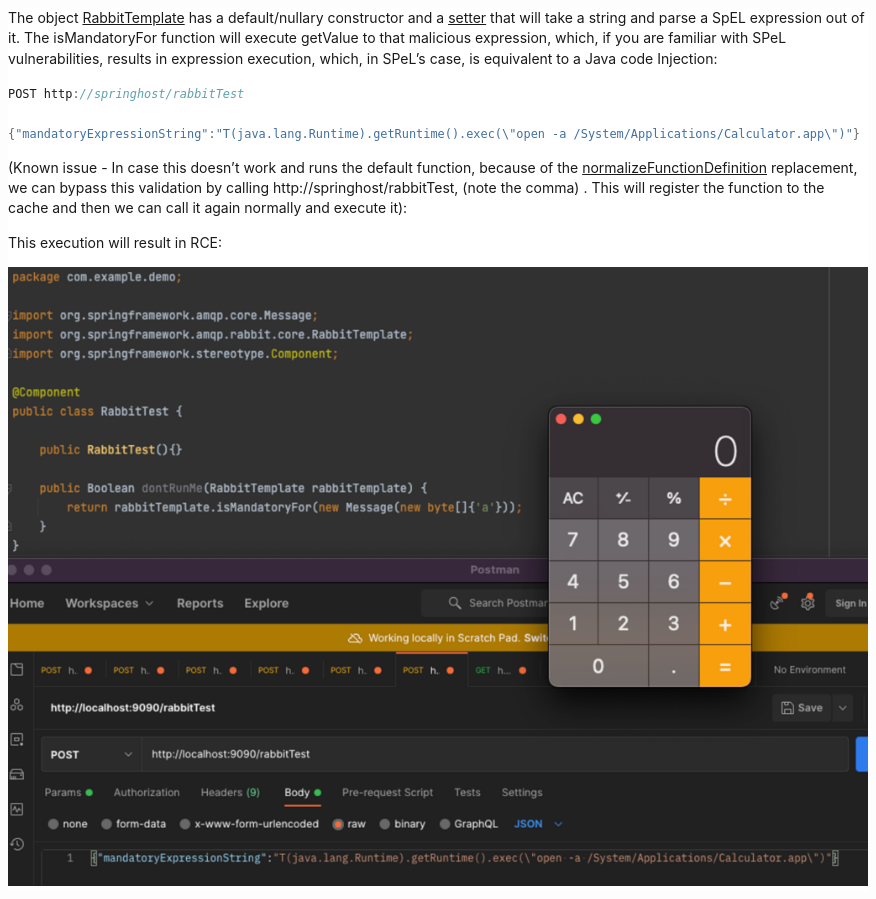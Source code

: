 The object [RabbitTemplate](https://github.com/spring-projects/spring-amqp/blob/v3.0.0-M3/spring-rabbit/src/main/java/org/springframework/amqp/rabbit/core/RabbitTemplate.java) has a default/nullary constructor and a [setter](https://github.com/spring-projects/spring-amqp/blob/v3.0.0-M3/spring-rabbit/src/main/java/org/springframework/amqp/rabbit/core/RabbitTemplate.java#L529) that will take a string and parse a SpEL expression out of it. The isMandatoryFor function will execute getValue to that malicious expression, which, if you are familiar with SPeL vulnerabilities, results in expression execution, which, in SPeL’s case, is equivalent to a Java code Injection:

```java
POST http://springhost/rabbitTest
 
{"mandatoryExpressionString":"T(java.lang.Runtime).getRuntime().exec(\"open -a /System/Applications/Calculator.app\")"}
```

(Known issue - In case this doesn’t work and runs the default function, because of the [normalizeFunctionDefinition](https://github.com/spring-cloud/spring-cloud-function/blob/v4.0.0-M2/spring-cloud-function-context/src/main/java/org/springframework/cloud/function/context/catalog/SimpleFunctionRegistry.java#L216) replacement, we can bypass this validation by calling  http://springhost/rabbitTest, (note the comma) . This will register the function to the cache and then we can call it again normally and execute it):

This execution will result in RCE:

<img src="/img/blogs/spring-function-cloud/Image-16.png" style="width: 100%;"/>
